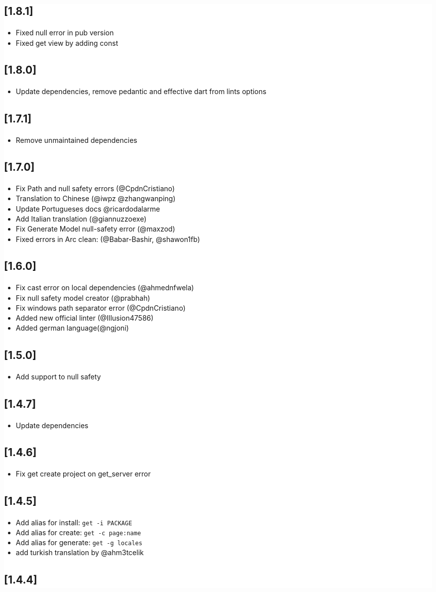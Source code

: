 
## [1.8.1]
- Fixed null error in pub version
- Fixed get view by adding const

## [1.8.0]
- Update dependencies, remove pedantic and effective dart from lints options

## [1.7.1]
- Remove unmaintained dependencies

## [1.7.0]
- Fix Path and null safety errors (@CpdnCristiano)
- Translation to Chinese (@iwpz @zhangwanping)
- Update Portugueses docs @ricardodalarme 
- Add Italian translation (@giannuzzoexe)
- Fix Generate Model null-safety error (@maxzod)
- Fixed errors in Arc clean: (@Babar-Bashir, @shawon1fb)



## [1.6.0]
- Fix cast error on local dependencies (@ahmednfwela)
- Fix null safety model creator (@prabhah)
- Fix windows path separator error (@CpdnCristiano)
- Added new official linter (@Illusion47586)
- Added german language(@ngjoni)


## [1.5.0]

- Add support to null safety

## [1.4.7]

- Update dependencies

## [1.4.6]

- Fix get create project on get_server error

## [1.4.5]

- Add alias for install: `get -i PACKAGE`
- Add alias for create: `get -c page:name`
- Add alias for generate: `get -g locales`
- add turkish translation by @ahm3tcelik 

## [1.4.4]
